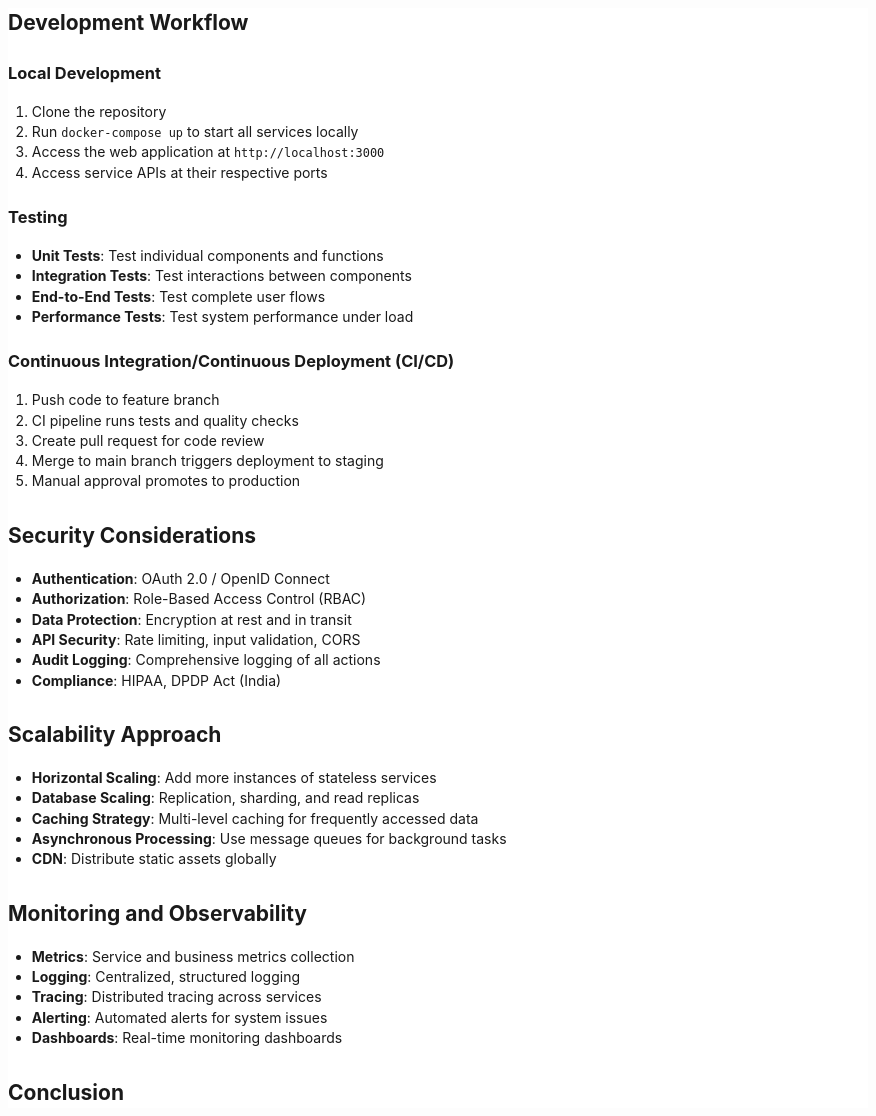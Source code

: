 ## Development Workflow

### Local Development

1. Clone the repository
2. Run `docker-compose up` to start all services locally
3. Access the web application at `http://localhost:3000`
4. Access service APIs at their respective ports

### Testing

- **Unit Tests**: Test individual components and functions
- **Integration Tests**: Test interactions between components
- **End-to-End Tests**: Test complete user flows
- **Performance Tests**: Test system performance under load

### Continuous Integration/Continuous Deployment (CI/CD)

1. Push code to feature branch
2. CI pipeline runs tests and quality checks
3. Create pull request for code review
4. Merge to main branch triggers deployment to staging
5. Manual approval promotes to production

## Security Considerations

- **Authentication**: OAuth 2.0 / OpenID Connect
- **Authorization**: Role-Based Access Control (RBAC)
- **Data Protection**: Encryption at rest and in transit
- **API Security**: Rate limiting, input validation, CORS
- **Audit Logging**: Comprehensive logging of all actions
- **Compliance**: HIPAA, DPDP Act (India)

## Scalability Approach

- **Horizontal Scaling**: Add more instances of stateless services
- **Database Scaling**: Replication, sharding, and read replicas
- **Caching Strategy**: Multi-level caching for frequently accessed data
- **Asynchronous Processing**: Use message queues for background tasks
- **CDN**: Distribute static assets globally

## Monitoring and Observability

- **Metrics**: Service and business metrics collection
- **Logging**: Centralized, structured logging
- **Tracing**: Distributed tracing across services
- **Alerting**: Automated alerts for system issues
- **Dashboards**: Real-time monitoring dashboards

## Conclusion
